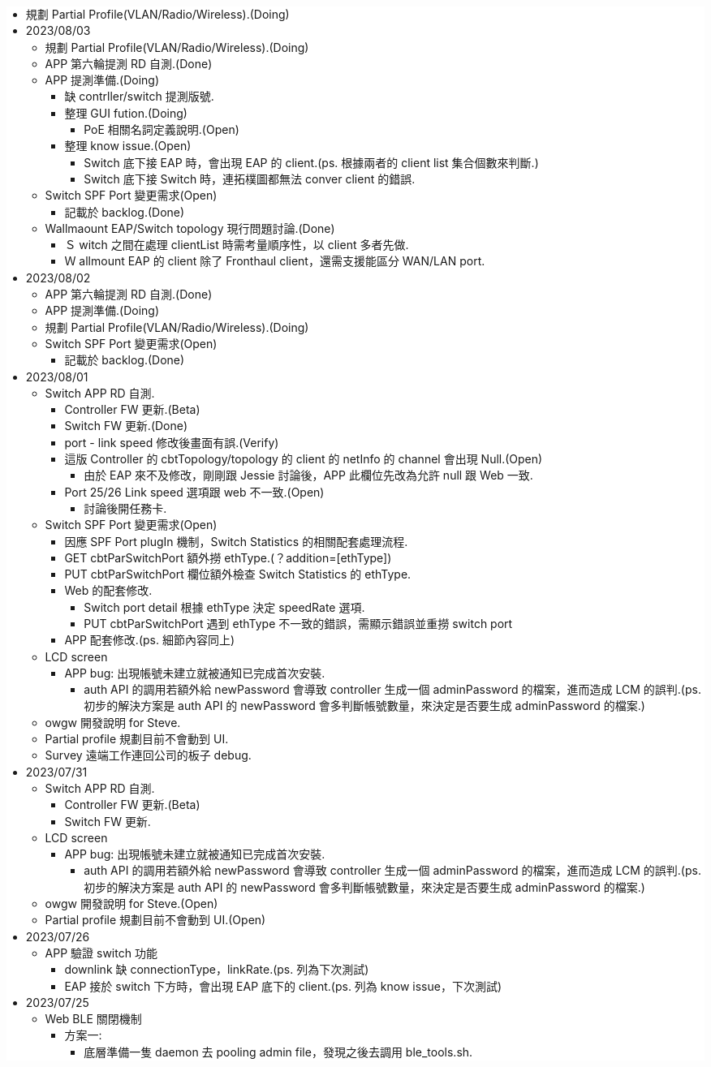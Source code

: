   - 規劃 Partial Profile(VLAN/Radio/Wireless).(Doing)
- 2023/08/03
  - 規劃 Partial Profile(VLAN/Radio/Wireless).(Doing)
  - APP 第六輪提測 RD 自測.(Done)
  - APP 提測準備.(Doing)
    - 缺 contrller/switch 提測版號.
    - 整理 GUI fution.(Doing)
      - PoE 相關名詞定義說明.(Open)
    - 整理 know issue.(Open)
      - Switch 底下接 EAP 時，會出現 EAP 的 client.(ps. 根據兩者的 client list 集合個數來判斷.)
      - Switch 底下接 Switch 時，連拓樸圖都無法 conver client 的錯誤.
  - Switch SPF Port 變更需求(Open)
    - 記載於 backlog.(Done)
  - Wallmaount EAP/Switch topology 現行問題討論.(Done)
    - Ｓ witch 之間在處理 clientList 時需考量順序性，以 client 多者先做.
    - Ｗ allmount EAP 的 client 除了 Fronthaul client，還需支援能區分 WAN/LAN port.
- 2023/08/02
  - APP 第六輪提測 RD 自測.(Done)
  - APP 提測準備.(Doing)
  - 規劃 Partial Profile(VLAN/Radio/Wireless).(Doing)
  - Switch SPF Port 變更需求(Open)
    - 記載於 backlog.(Done)
- 2023/08/01
  - Switch APP RD 自測.
    - Controller FW 更新.(Beta)
    - Switch FW 更新.(Done)
    - port - link speed 修改後畫面有誤.(Verify)
    - 這版 Controller 的 cbtTopology/topology 的 client 的 netInfo 的 channel 會出現 Null.(Open)
      - 由於 EAP 來不及修改，剛剛跟 Jessie 討論後，APP 此欄位先改為允許 null 跟 Web 一致.
    - Port 25/26 Link speed 選項跟 web 不一致.(Open)
      - 討論後開任務卡.
  - Switch SPF Port 變更需求(Open)
    - 因應 SPF Port plugIn 機制，Switch Statistics 的相關配套處理流程.
    - GET cbtParSwitchPort 額外撈 ethType.(？addition=[ethType])
    - PUT cbtParSwitchPort 欄位額外檢查 Switch Statistics 的 ethType.
    - Web 的配套修改.
      - Switch port detail 根據 ethType 決定 speedRate 選項.
      - PUT cbtParSwitchPort 遇到 ethType 不一致的錯誤，需顯示錯誤並重撈 switch port
    - APP 配套修改.(ps. 細節內容同上)
  - LCD screen
    - APP bug: 出現帳號未建立就被通知已完成首次安裝.
      - auth API 的調用若額外給 newPassword 會導致 controller 生成一個 adminPassword 的檔案，進而造成 LCM 的誤判.(ps. 初步的解決方案是 auth API 的 newPassword 會多判斷帳號數量，來決定是否要生成 adminPassword 的檔案.)
  - owgw 開發說明 for Steve.
  - Partial profile 規劃目前不會動到 UI.
  - Survey 遠端工作連回公司的板子 debug.
- 2023/07/31
  - Switch APP RD 自測.
    - Controller FW 更新.(Beta)
    - Switch FW 更新.
  - LCD screen
    - APP bug: 出現帳號未建立就被通知已完成首次安裝.
      - auth API 的調用若額外給 newPassword 會導致 controller 生成一個 adminPassword 的檔案，進而造成 LCM 的誤判.(ps. 初步的解決方案是 auth API 的 newPassword 會多判斷帳號數量，來決定是否要生成 adminPassword 的檔案.)
  - owgw 開發說明 for Steve.(Open)
  - Partial profile 規劃目前不會動到 UI.(Open)
- 2023/07/26
  - APP 驗證 switch 功能
    - downlink 缺 connectionType，linkRate.(ps. 列為下次測試)
    - EAP 接於 switch 下方時，會出現 EAP 底下的 client.(ps. 列為 know issue，下次測試)
- 2023/07/25
  - Web BLE 關閉機制
    - 方案一:
      - 底層準備一隻 daemon 去 pooling admin file，發現之後去調用 ble_tools.sh.